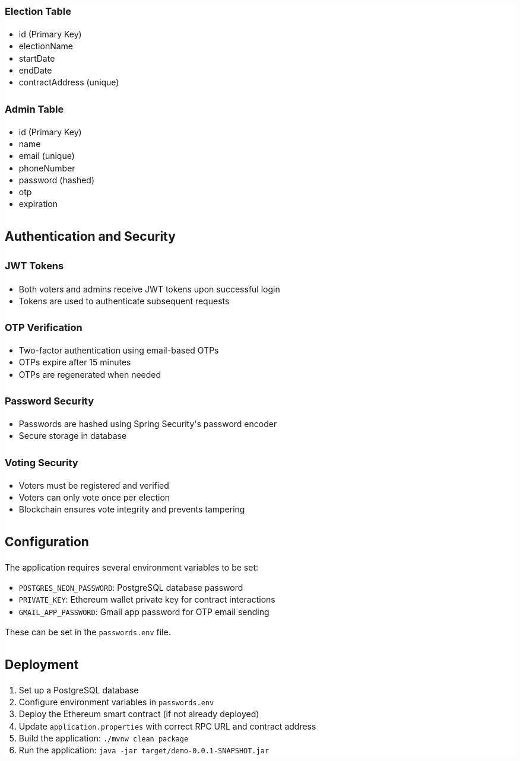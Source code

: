 ### Election Table
- id (Primary Key)
- electionName
- startDate
- endDate
- contractAddress (unique)

### Admin Table
- id (Primary Key)
- name
- email (unique)
- phoneNumber
- password (hashed)
- otp
- expiration

## Authentication and Security

### JWT Tokens
- Both voters and admins receive JWT tokens upon successful login
- Tokens are used to authenticate subsequent requests

### OTP Verification
- Two-factor authentication using email-based OTPs
- OTPs expire after 15 minutes
- OTPs are regenerated when needed

### Password Security
- Passwords are hashed using Spring Security's password encoder
- Secure storage in database

### Voting Security
- Voters must be registered and verified
- Voters can only vote once per election
- Blockchain ensures vote integrity and prevents tampering

## Configuration

The application requires several environment variables to be set:

- `POSTGRES_NEON_PASSWORD`: PostgreSQL database password
- `PRIVATE_KEY`: Ethereum wallet private key for contract interactions
- `GMAIL_APP_PASSWORD`: Gmail app password for OTP email sending

These can be set in the `passwords.env` file.

## Deployment

1. Set up a PostgreSQL database
2. Configure environment variables in `passwords.env`
3. Deploy the Ethereum smart contract (if not already deployed)
4. Update `application.properties` with correct RPC URL and contract address
5. Build the application: `./mvnw clean package`
6. Run the application: `java -jar target/demo-0.0.1-SNAPSHOT.jar`
